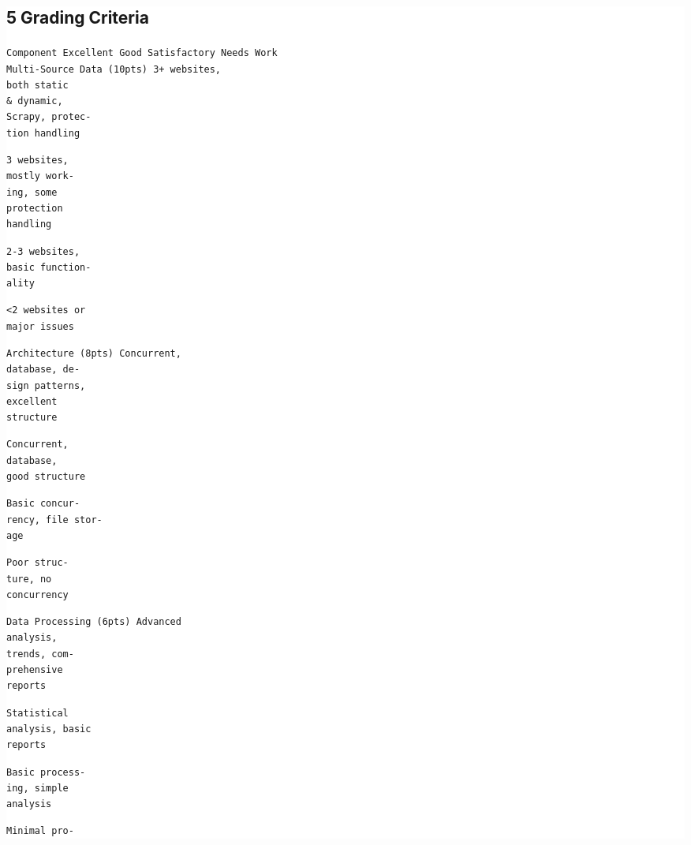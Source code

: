 ## 5 Grading Criteria

```
Component Excellent Good Satisfactory Needs Work
Multi-Source Data (10pts) 3+ websites,
both static
& dynamic,
Scrapy, protec-
tion handling
```
```
3 websites,
mostly work-
ing, some
protection
handling
```
```
2-3 websites,
basic function-
ality
```
```
<2 websites or
major issues
```
```
Architecture (8pts) Concurrent,
database, de-
sign patterns,
excellent
structure
```
```
Concurrent,
database,
good structure
```
```
Basic concur-
rency, file stor-
age
```
```
Poor struc-
ture, no
concurrency
```
```
Data Processing (6pts) Advanced
analysis,
trends, com-
prehensive
reports
```
```
Statistical
analysis, basic
reports
```
```
Basic process-
ing, simple
analysis
```
```
Minimal pro-
```
